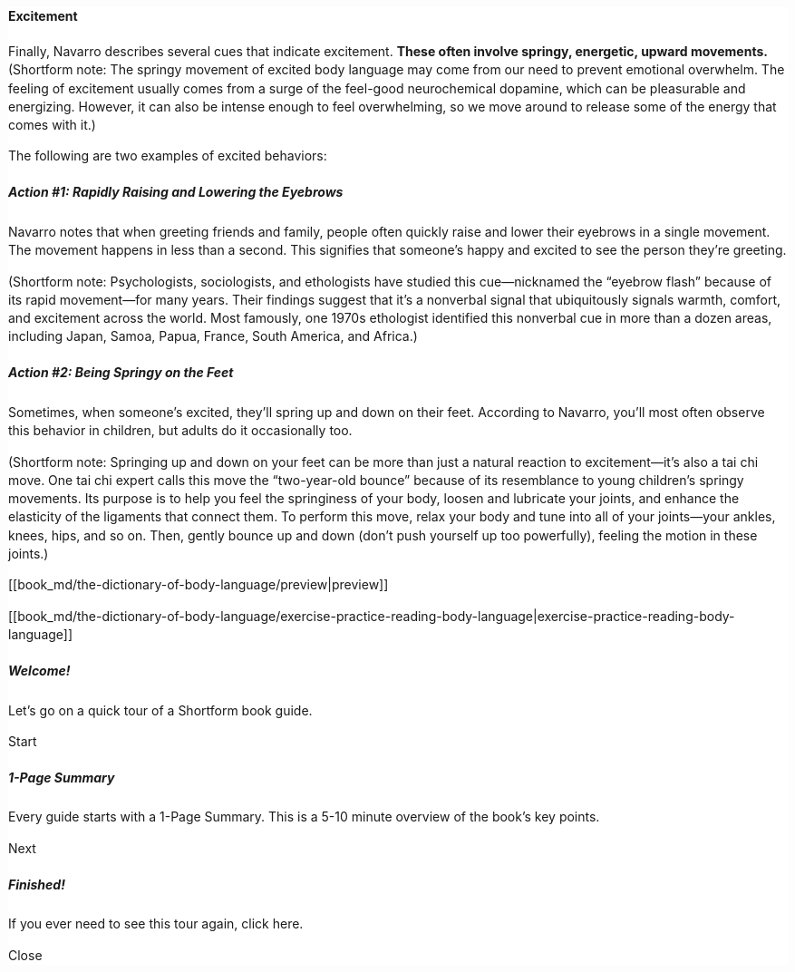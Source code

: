 #### Excitement

Finally, Navarro describes several cues that indicate excitement. **These often involve springy, energetic, upward movements.** (Shortform note: The springy movement of excited body language may come from our need to prevent emotional overwhelm. The feeling of excitement usually comes from a surge of the feel-good neurochemical dopamine, which can be pleasurable and energizing. However, it can also be intense enough to feel overwhelming, so we move around to release some of the energy that comes with it.)

The following are two examples of excited behaviors:

##### Action #1: Rapidly Raising and Lowering the Eyebrows

Navarro notes that when greeting friends and family, people often quickly raise and lower their eyebrows in a single movement. The movement happens in less than a second. This signifies that someone’s happy and excited to see the person they’re greeting.

(Shortform note: Psychologists, sociologists, and ethologists have studied this cue—nicknamed the “eyebrow flash” because of its rapid movement—for many years. Their findings suggest that it’s a nonverbal signal that ubiquitously signals warmth, comfort, and excitement across the world. Most famously, one 1970s ethologist identified this nonverbal cue in more than a dozen areas, including Japan, Samoa, Papua, France, South America, and Africa.)

##### Action #2: Being Springy on the Feet

Sometimes, when someone’s excited, they’ll spring up and down on their feet. According to Navarro, you’ll most often observe this behavior in children, but adults do it occasionally too.

(Shortform note: Springing up and down on your feet can be more than just a natural reaction to excitement—it’s also a tai chi move. One tai chi expert calls this move the “two-year-old bounce” because of its resemblance to young children’s springy movements. Its purpose is to help you feel the springiness of your body, loosen and lubricate your joints, and enhance the elasticity of the ligaments that connect them. To perform this move, relax your body and tune into all of your joints—your ankles, knees, hips, and so on. Then, gently bounce up and down (don’t push yourself up too powerfully), feeling the motion in these joints.)

[[book_md/the-dictionary-of-body-language/preview|preview]]

[[book_md/the-dictionary-of-body-language/exercise-practice-reading-body-language|exercise-practice-reading-body-language]]

##### Welcome!

Let’s go on a quick tour of a Shortform book guide. 

Start

##### 1-Page Summary

Every guide starts with a 1-Page Summary. This is a 5-10 minute overview of the book’s key points. 

Next

##### Finished!

If you ever need to see this tour again, click here. 

Close
